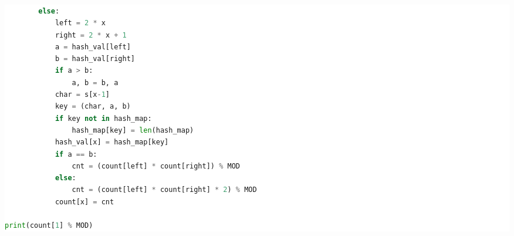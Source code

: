 ```python
        else:
            left = 2 * x
            right = 2 * x + 1
            a = hash_val[left]
            b = hash_val[right]
            if a > b:
                a, b = b, a
            char = s[x-1]
            key = (char, a, b)
            if key not in hash_map:
                hash_map[key] = len(hash_map)
            hash_val[x] = hash_map[key]
            if a == b:
                cnt = (count[left] * count[right]) % MOD
            else:
                cnt = (count[left] * count[right] * 2) % MOD
            count[x] = cnt

print(count[1] % MOD)
```
